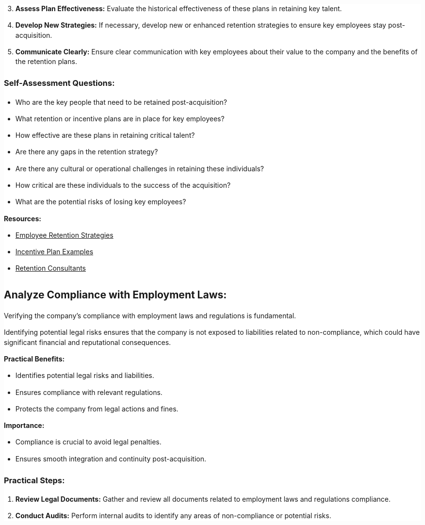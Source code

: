 3. **Assess Plan Effectiveness:** Evaluate the historical effectiveness of these plans in retaining key talent.

4. **Develop New Strategies:** If necessary, develop new or enhanced retention strategies to ensure key employees stay post-acquisition.

5. **Communicate Clearly:** Ensure clear communication with key employees about their value to the company and the benefits of the retention plans.

### Self-Assessment Questions:

- Who are the key people that need to be retained post-acquisition?

- What retention or incentive plans are in place for key employees?

- How effective are these plans in retaining critical talent?

- Are there any gaps in the retention strategy?

- Are there any cultural or operational challenges in retaining these individuals?

- How critical are these individuals to the success of the acquisition?

- What are the potential risks of losing key employees?
<a id="compliance"> 

**Resources:**

- [Employee Retention Strategies](https://www.gallup.com/workplace/236923/employee-retention.aspx)

- [Incentive Plan Examples](https://www.thebalancecareers.com/)

- [Retention Consultants](https://www.mercer.com/)

## Analyze Compliance with Employment Laws:

Verifying the company’s compliance with employment laws and regulations is fundamental. 

Identifying potential legal risks ensures that the company is not exposed to liabilities related to non-compliance, which could have significant financial and reputational consequences.

**Practical Benefits:**

- Identifies potential legal risks and liabilities.

- Ensures compliance with relevant regulations.

- Protects the company from legal actions and fines.

**Importance:**

- Compliance is crucial to avoid legal penalties.

- Ensures smooth integration and continuity post-acquisition.

### Practical Steps:

1. **Review Legal Documents:** Gather and review all documents related to employment laws and regulations compliance.

2. **Conduct Audits:** Perform internal audits to identify any areas of non-compliance or potential risks.
